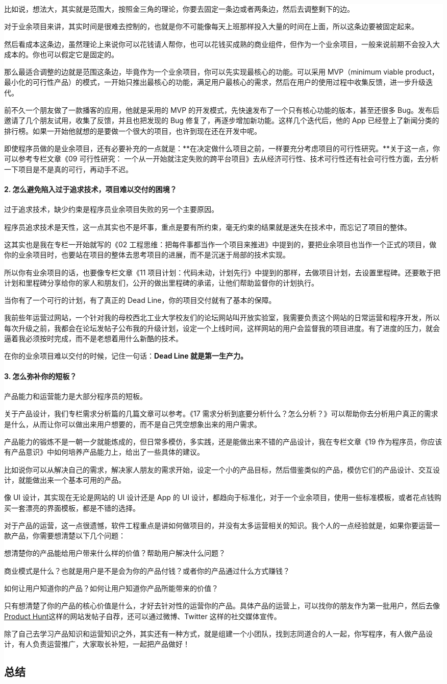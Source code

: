 比如说，想法大，其实就是范围大，按照金三角的理论，你要去固定一条边或者两条边，然后去调整剩下的边。

对于业余项目来讲，其实时间是很难去控制的，也就是你不可能像每天上班那样投入大量的时间在上面，所以这条边要被固定起来。

然后看成本这条边，虽然理论上来说你可以花钱请人帮你，也可以花钱买成熟的商业组件，但作为一个业余项目，一般来说前期不会投入大成本的。你也可以假定它是固定的。

那么最适合调整的边就是范围这条边，毕竟作为一个业余项目，你可以先实现最核心的功能。可以采用 MVP（minimum viable product，最小化的可行性产品）的模式，一开始只推出最核心的功能，满足用户最核心的需求，然后在用户的使用过程中收集反馈，进一步升级迭代。

前不久一个朋友做了一款播客的应用，他就是采用的 MVP 的开发模式，先快速发布了一个只有核心功能的版本，甚至还很多 Bug。发布后邀请了几个朋友试用，收集了反馈，并且也把发现的 Bug 修复了，再逐步增加新功能。这样几个迭代后，他的 App 已经登上了新闻分类的排行榜。如果一开始他就想的是要做一个很大的项目，也许到现在还在开发中呢。

即使程序员做的是业余项目，还有必要补充的一点就是：**在决定做什么项目之前，一样要充分考虑项目的可行性研究。**关于这一点，你可以参考专栏文章《09 可行性研究： 一个从一开始就注定失败的跨平台项目》去从经济可行性、技术可行性还有社会可行性方面，去分析一下项目是不是真的可行，再动手不迟。

#### 2. 怎么避免陷入过于追求技术，项目难以交付的困境？

过于追求技术，缺少约束是程序员业余项目失败的另一个主要原因。

程序员追求技术是天性，这一点其实也不是坏事，重点是要有所约束，毫无约束的结果就是迷失在技术中，而忘记了项目的整体。

这其实也是我在专栏一开始就写的《02 工程思维：把每件事都当作一个项目来推进》中提到的，要把业余项目也当作一个正式的项目，做你的业余项目时，也要站在项目的整体去思考项目的进展，而不是沉迷于局部的技术实现。

所以你有业余项目的话，也要像专栏文章《11 项目计划：代码未动，计划先行》中提到的那样，去做项目计划，去设置里程碑。还要敢于把计划和里程碑分享给你的家人和朋友们，公开的做出里程碑的承诺，让他们帮助监督你的计划执行。

当你有了一个可行的计划，有了真正的 Dead Line，你的项目交付就有了基本的保障。

我前些年运营过网站，一个针对我的母校西北工业大学校友们的论坛网站叫开放实验室，我需要负责这个网站的日常运营和程序开发，所以每次升级之前，我都会在论坛发帖子公布我的升级计划，设定一个上线时间，这样网站的用户会监督我的项目进度。有了进度的压力，就会逼着我必须按时完成，而不是老想着用什么新酷的技术。

在你的业余项目难以交付的时候，记住一句话：**Dead Line 就是第一生产力。**

#### 3. 怎么弥补你的短板？

产品能力和运营能力是大部分程序员的短板。

关于产品设计，我们专栏需求分析篇的几篇文章可以参考。《17 需求分析到底要分析什么？怎么分析？》可以帮助你去分析用户真正的需求是什么，从而让你可以做出来用户想要的，而不是自己凭空想象出来的用户需求。

产品能力的锻炼不是一朝一夕就能炼成的，但日常多模仿，多实践，还是能做出来不错的产品设计，我在专栏文章《19 作为程序员，你应该有产品意识》中如何培养产品能力上，给出了一些具体的建议。

比如说你可以从解决自己的需求，解决家人朋友的需求开始，设定一个小的产品目标，然后借鉴类似的产品，模仿它们的产品设计、交互设计，就能做出来一个基本可用的产品。

像 UI 设计，其实现在无论是网站的 UI 设计还是 App 的 UI 设计，都趋向于标准化，对于一个业余项目，使用一些标准模板，或者花点钱购买一套漂亮的界面模板，都是不错的选择。

对于产品的运营，这一点很遗憾，软件工程重点是讲如何做项目的，并没有太多运营相关的知识。我个人的一点经验就是，如果你要运营一款产品，你需要想清楚以下几个问题：

想清楚你的产品能给用户带来什么样的价值？帮助用户解决什么问题？

商业模式是什么？也就是用户是不是会为你的产品付钱？或者你的产品通过什么方式赚钱？

如何让用户知道你的产品？如何让用户知道你产品所能带来的价值？

只有想清楚了你的产品的核心价值是什么，才好去针对性的运营你的产品。具体产品的运营上，可以找你的朋友作为第一批用户，然后去像[Product Hunt](https://www.producthunt.com/)这样的网站发帖子自荐，还可以通过微博、Twitter 这样的社交媒体宣传。

除了自己去学习产品知识和运营知识之外，其实还有一种方式，就是组建一个小团队，找到志同道合的人一起，你写程序，有人做产品设计，有人负责运营推广，大家取长补短，一起把产品做好！

## 总结

